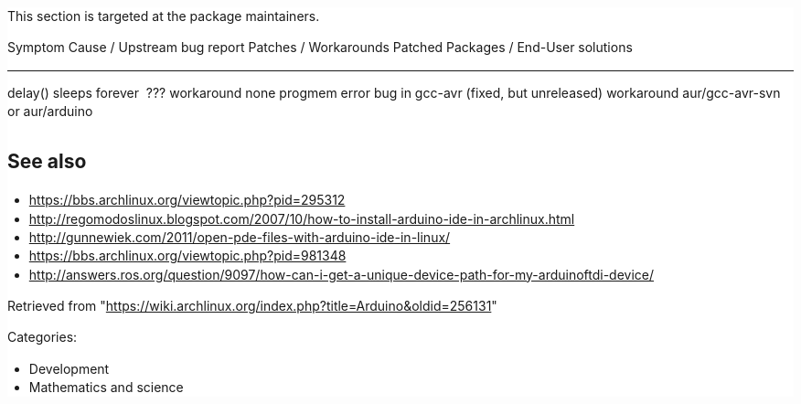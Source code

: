 This section is targeted at the package maintainers.

  Symptom                  Cause / Upstream bug report              Patches / Workarounds   Patched Packages / End-User solutions
  ------------------------ ---------------------------------------- ----------------------- ---------------------------------------
  delay() sleeps forever    ???                                     workaround              none
  progmem error            bug in gcc-avr (fixed, but unreleased)   workaround              aur/gcc-avr-svn or aur/arduino

See also
--------

-   https://bbs.archlinux.org/viewtopic.php?pid=295312
-   http://regomodoslinux.blogspot.com/2007/10/how-to-install-arduino-ide-in-archlinux.html
-   http://gunnewiek.com/2011/open-pde-files-with-arduino-ide-in-linux/
-   https://bbs.archlinux.org/viewtopic.php?pid=981348
-   http://answers.ros.org/question/9097/how-can-i-get-a-unique-device-path-for-my-arduinoftdi-device/

Retrieved from
"https://wiki.archlinux.org/index.php?title=Arduino&oldid=256131"

Categories:

-   Development
-   Mathematics and science
